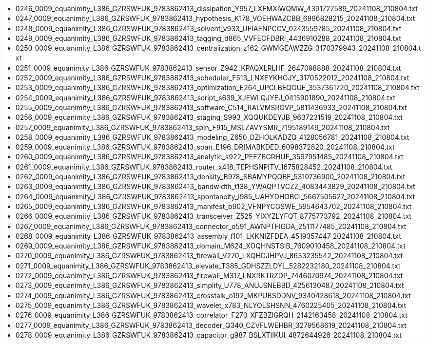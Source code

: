 - 0246_0009_equanimity_L386_GZRSWFUK_9783862413_dissipation_Y957_LXEMXIWQMW_4391727589_20241108_210804.txt
- 0247_0009_equanimity_L386_GZRSWFUK_9783862413_hypothesis_K178_VOEHWAZCBB_6996828215_20241108_210804.txt
- 0248_0009_equanimity_L386_GZRSWFUK_9783862413_solvent_v933_UFIAENPCCV_0243559785_20241108_210804.txt
- 0249_0009_equanimity_L386_GZRSWFUK_9783862413_tagging_d865_VVFECFDBRI_4436910288_20241108_210804.txt
- 0250_0009_equanimity_L386_GZRSWFUK_9783862413_centralization_z162_GWMGEAWZZG_3170379943_20241108_210804.txt
- 0251_0009_equanimity_L386_GZRSWFUK_9783862413_sensor_Z942_KPAQXLRLHF_2647098888_20241108_210804.txt
- 0252_0009_equanimity_L386_GZRSWFUK_9783862413_scheduler_F513_LNXEYKHOJY_3170522012_20241108_210804.txt
- 0253_0009_equanimity_L386_GZRSWFUK_9783862413_optimization_E264_UPCLBEQGUE_3537361720_20241108_210804.txt
- 0254_0009_equanimity_L386_GZRSWFUK_9783862413_script_s639_XJEWLQJYEJ_0415901890_20241108_210804.txt
- 0255_0009_equanimity_L386_GZRSWFUK_9783862413_software_C514_RALVMSRGVP_5811436933_20241108_210804.txt
- 0256_0009_equanimity_L386_GZRSWFUK_9783862413_staging_S993_XQQUKDEYJB_9637231519_20241108_210804.txt
- 0257_0009_equanimity_L386_GZRSWFUK_9783862413_spin_F915_MSLZAVYSMR_7195189149_20241108_210804.txt
- 0258_0009_equanimity_L386_GZRSWFUK_9783862413_modeling_Z650_OZHOLKADZQ_4128056781_20241108_210804.txt
- 0259_0009_equanimity_L386_GZRSWFUK_9783862413_span_E196_DRIMABKDED_6098372820_20241108_210804.txt
- 0260_0009_equanimity_L386_GZRSWFUK_9783862413_analytic_s922_PEFZBGRHUF_3597951485_20241108_210804.txt
- 0261_0009_equanimity_L386_GZRSWFUK_9783862413_router_x418_TEPHSNPITV_1675828452_20241108_210804.txt
- 0262_0009_equanimity_L386_GZRSWFUK_9783862413_density_B978_SBAMYPQQBE_5310736900_20241108_210804.txt
- 0263_0009_equanimity_L386_GZRSWFUK_9783862413_bandwidth_t138_YWAQPTVCZZ_4083443829_20241108_210804.txt
- 0264_0009_equanimity_L386_GZRSWFUK_9783862413_spontaneity_i985_UAHYDHOBCI_5667505627_20241108_210804.txt
- 0265_0009_equanimity_L386_GZRSWFUK_9783862413_manifest_b902_VFNPYCGSWE_5954643702_20241108_210804.txt
- 0266_0009_equanimity_L386_GZRSWFUK_9783862413_transceiver_Z525_YIXYZLYFQT_8775773792_20241108_210804.txt
- 0267_0009_equanimity_L386_GZRSWFUK_9783862413_connector_o591_AWNPTFIGDA_2511177485_20241108_210804.txt
- 0268_0009_equanimity_L386_GZRSWFUK_9783862413_assembly_f101_LKKNIZFDEA_4519357447_20241108_210804.txt
- 0269_0009_equanimity_L386_GZRSWFUK_9783862413_domain_M624_XOQHNSTSIB_7609010458_20241108_210804.txt
- 0270_0009_equanimity_L386_GZRSWFUK_9783862413_firewall_V270_LXQHDJHPVJ_8633235542_20241108_210804.txt
- 0271_0009_equanimity_L386_GZRSWFUK_9783862413_elevate_T385_GDHSZZLDYL_5282232180_20241108_210804.txt
- 0272_0009_equanimity_L386_GZRSWFUK_9783862413_firewall_M317_LNXRKTRZDP_7446070974_20241108_210804.txt
- 0273_0009_equanimity_L386_GZRSWFUK_9783862413_simplify_U778_ANUJSNEBBD_4256130487_20241108_210804.txt
- 0274_0009_equanimity_L386_GZRSWFUK_9783862413_crosstalk_o192_MKPUBSDDNV_9340428618_20241108_210804.txt
- 0275_0009_equanimity_L386_GZRSWFUK_9783862413_wavelet_x783_NLYOLSHSNN_4760225405_20241108_210804.txt
- 0276_0009_equanimity_L386_GZRSWFUK_9783862413_correlator_F270_XFZBZIGRQH_2142163458_20241108_210804.txt
- 0277_0009_equanimity_L386_GZRSWFUK_9783862413_decoder_Q340_CZVFLWEHBR_3279568619_20241108_210804.txt
- 0278_0009_equanimity_L386_GZRSWFUK_9783862413_capacitor_g987_BSLXTIIKUI_4872644926_20241108_210804.txt